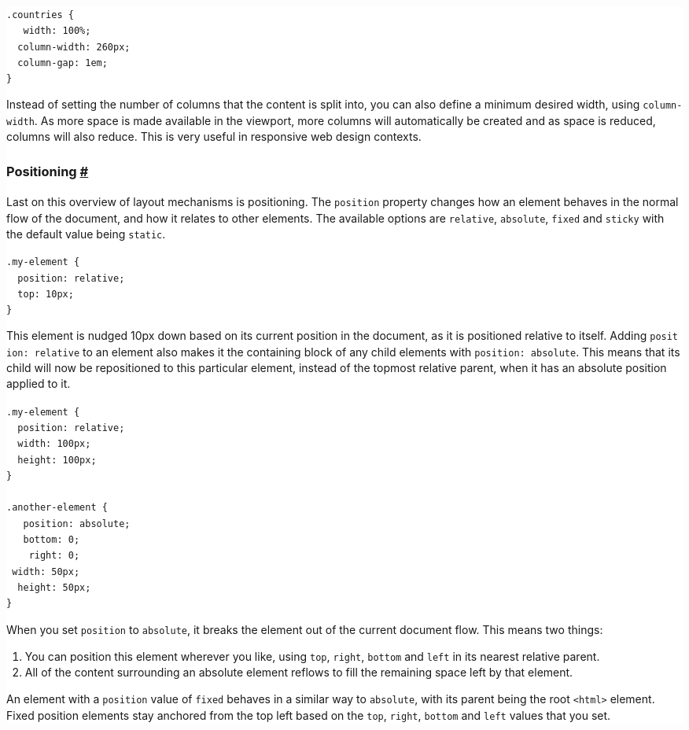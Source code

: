     .countries {
       width: 100%;
      column-width: 260px;
      column-gap: 1em;
    }

Instead of setting the number of columns that the content is split into, you can also define a minimum desired width, using `column-width`. As more space is made available in the viewport, more columns will automatically be created and as space is reduced, columns will also reduce. This is very useful in responsive web design contexts.

### Positioning <a href="#positioning" class="w-headline-link">#</a>

Last on this overview of layout mechanisms is positioning. The `position` property changes how an element behaves in the normal flow of the document, and how it relates to other elements. The available options are `relative`, `absolute`, `fixed` and `sticky` with the default value being `static`.

    .my-element {
      position: relative;
      top: 10px;
    }

This element is nudged 10px down based on its current position in the document, as it is positioned relative to itself. Adding `position: relative` to an element also makes it the containing block of any child elements with `position: absolute`. This means that its child will now be repositioned to this particular element, instead of the topmost relative parent, when it has an absolute position applied to it.

    .my-element {
      position: relative;
      width: 100px;
      height: 100px;
    }

    .another-element {
       position: absolute;
       bottom: 0;
        right: 0;
     width: 50px;
      height: 50px;
    }

When you set `position` to `absolute`, it breaks the element out of the current document flow. This means two things:

1.  You can position this element wherever you like, using `top`, `right`, `bottom` and `left` in its nearest relative parent.
2.  All of the content surrounding an absolute element reflows to fill the remaining space left by that element.

An element with a `position` value of `fixed` behaves in a similar way to `absolute`, with its parent being the root `<html>` element. Fixed position elements stay anchored from the top left based on the `top`, `right`, `bottom` and `left` values that you set.
